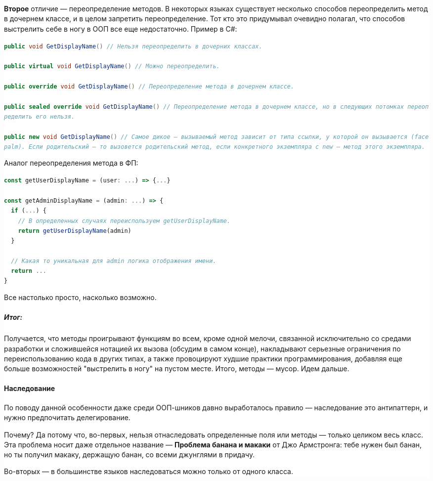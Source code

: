 **Второе** отличие — переопределение методов. В некоторых языках существует несколько способов переопределить метод в дочернем классе, и в целом запретить переопределение. Тот кто это придумывал очевидно полагал, что способов выстрелить себе в ногу в ООП все еще недостаточно. Пример в C#:

```csharp
public void GetDisplayName() // Нельзя переопределить в дочерних классах.

public virtual void GetDisplayName() // Можно переопределить.

public override void GetDisplayName() // Переопределение метода в дочернем классе.

public sealed override void GetDisplayName() // Переопределение метода в дочернем классе, но в следующих потомках переопределить его нельзя.

public new void GetDisplayName() // Самое дикое — вызываемый метод зависит от типа ссылки, у которой он вызывается (facepalm). Если родительский — то вызовется родительский метод, если конкретного экземпляра с new — метод этого экземпляра.
```

Аналог переопределения метода в ФП:

```typescript
const getUserDisplayName = (user: ...) => {...}

const getAdminDisplayName = (admin: ...) => {
  if (...) {
    // В определенных случаяx переиспользуем getUserDisplayName.
    return getUserDisplayName(admin) 
  }

  // Какая то уникальная для admin логика отображения имени.
  return ...
}
```

Все настолько просто, насколько возможно.

##### Итог:

Получается, что методы проигрывают функциям во всем, кроме одной мелочи, связанной исключительно со средами разработки и сложившейся нотацией их вызова (обсудим в самом конце), накладывают серьезные ограничения по переиспользованию кода в других типах, а также провоцируют худшие практики программирования, добавляя еще больше возможностей "выстрелить в ногу" на пустом месте. Итого, методы — мусор. Идем дальше.

#### Наследование

По поводу данной особенности даже среди ООП-шников давно выработалось правило — наследование это антипаттерн, и нужно предпочитать делегирование.

Почему? Да потому что, во-первых, нельзя отнаследовать определенные поля или методы — только целиком весь класс. Эта проблема носит даже отдельное название — **Проблема банана и макаки** от Джо Армстронга: тебе нужен был банан, но ты получил макаку, держащую банан, со всеми джунглями в придачу.

Во-вторых — в большинстве языков наследоваться можно только от одного класса.

